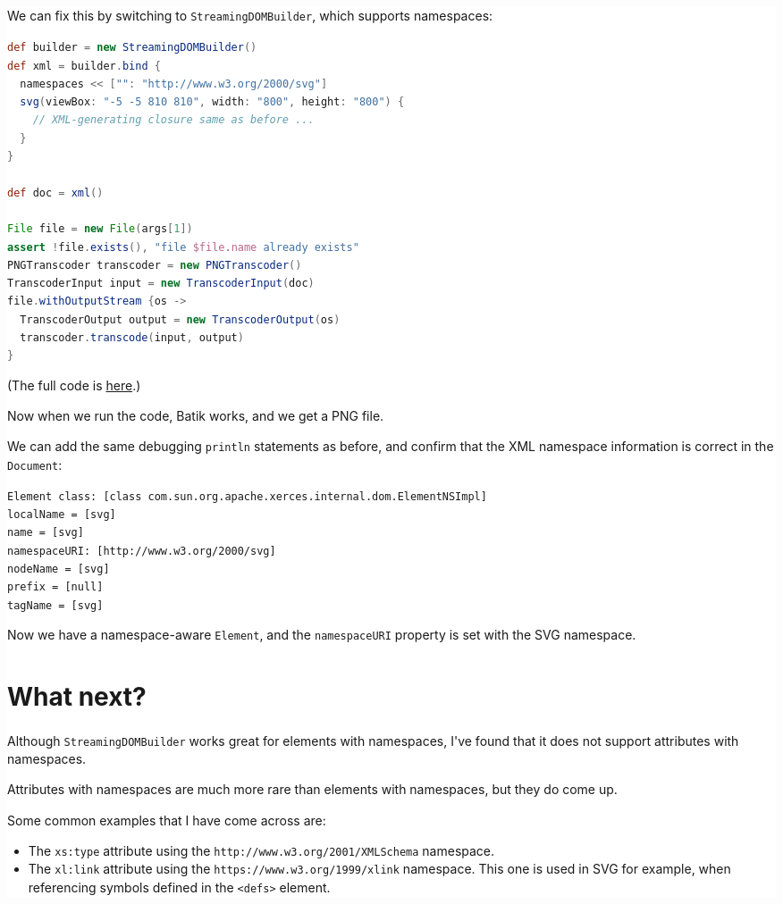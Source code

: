 We can fix this by switching to `StreamingDOMBuilder`, which supports namespaces:

``` groovy
def builder = new StreamingDOMBuilder()
def xml = builder.bind {
  namespaces << ["": "http://www.w3.org/2000/svg"]
  svg(viewBox: "-5 -5 810 810", width: "800", height: "800") {
    // XML-generating closure same as before ...
  }
}

def doc = xml()

File file = new File(args[1])
assert !file.exists(), "file $file.name already exists"
PNGTranscoder transcoder = new PNGTranscoder()
TranscoderInput input = new TranscoderInput(doc)
file.withOutputStream {os ->
  TranscoderOutput output = new TranscoderOutput(os)
  transcoder.transcode(input, output)
}
```

(The full code is [here](https://github.com/johnbhurst/johnbhurst.github.io/blob/master/code/2018-4-13/makefen_png_streamingdombuilder.groovy).)

Now when we run the code, Batik works, and we get a PNG file.

We can add the same debugging `println` statements as before, and confirm that the XML namespace information is correct in the `Document`:

```
Element class: [class com.sun.org.apache.xerces.internal.dom.ElementNSImpl]
localName = [svg]
name = [svg]
namespaceURI: [http://www.w3.org/2000/svg]
nodeName = [svg]
prefix = [null]
tagName = [svg]
```

Now we have a namespace-aware `Element`, and the `namespaceURI` property is set with the SVG namespace.

# What next?

Although `StreamingDOMBuilder` works great for elements with namespaces, I've found that it does not support attributes with namespaces.

Attributes with namespaces are much more rare than elements with namespaces, but they do come up.

Some common examples that I have come across are:

* The `xs:type` attribute using the `http://www.w3.org/2001/XMLSchema` namespace.
* The `xl:link` attribute using the `https://www.w3.org/1999/xlink` namespace. This one is used in SVG for example, when referencing symbols defined in the `<defs>` element.
